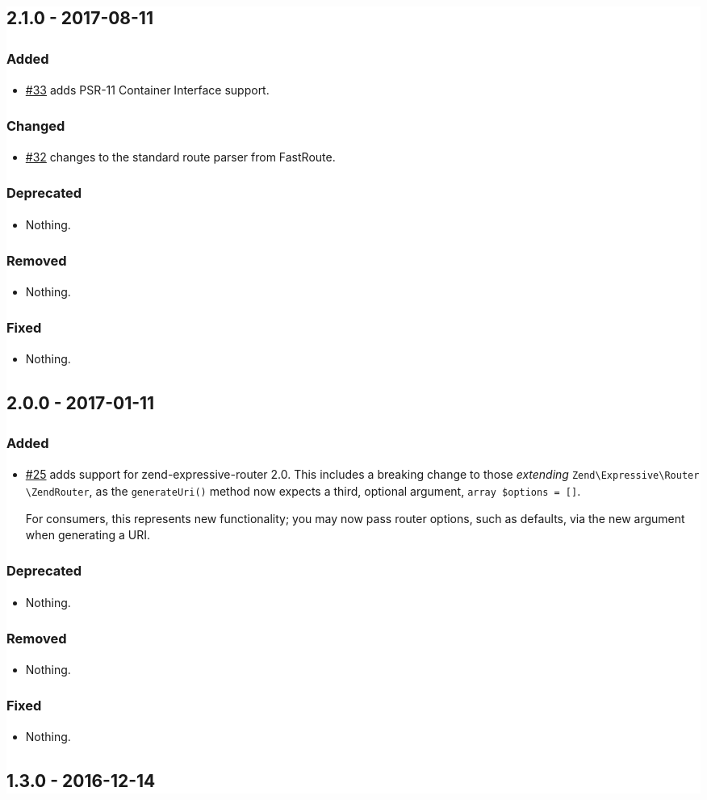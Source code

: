 ## 2.1.0 - 2017-08-11

### Added

- [#33](https://github.com/zendframework/zend-expressive-fastroute/pull/33)
  adds PSR-11 Container Interface support.

### Changed

- [#32](https://github.com/zendframework/zend-expressive-fastroute/pull/32)
  changes to the standard route parser from FastRoute.

### Deprecated

- Nothing.

### Removed

- Nothing.

### Fixed

- Nothing.

## 2.0.0 - 2017-01-11

### Added

- [#25](https://github.com/zendframework/zend-expressive-fastroute/pull/25)
  adds support for zend-expressive-router 2.0. This includes a breaking change
  to those _extending_ `Zend\Expressive\Router\ZendRouter`, as the
  `generateUri()` method now expects a third, optional argument,
  `array $options = []`.

  For consumers, this represents new functionality; you may now pass router
  options, such as defaults, via the new argument when generating a URI.

### Deprecated

- Nothing.

### Removed

- Nothing.

### Fixed

- Nothing.

## 1.3.0 - 2016-12-14

